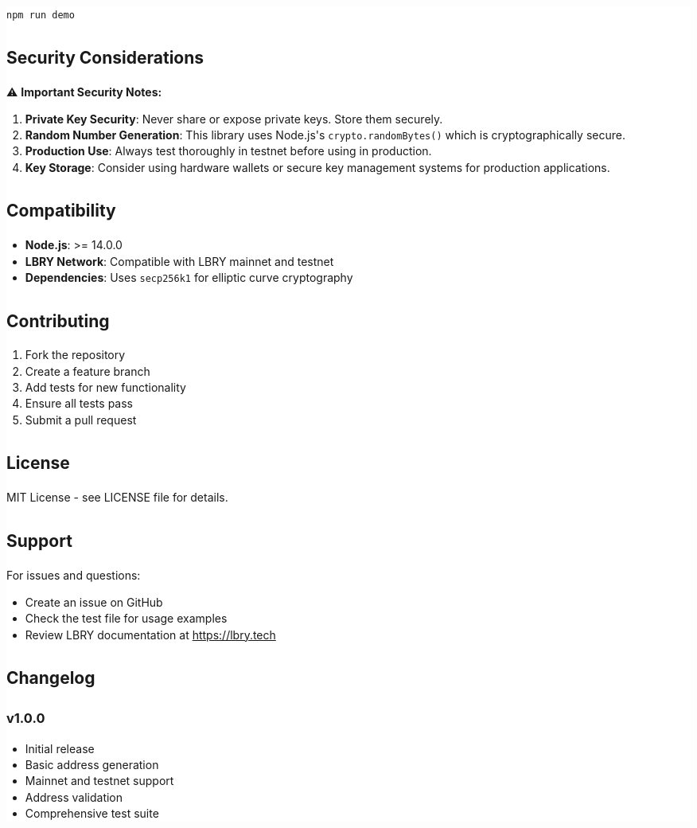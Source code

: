 ```bash
npm run demo
```

## Security Considerations

⚠️ **Important Security Notes:**

1. **Private Key Security**: Never share or expose private keys. Store them securely.
2. **Random Number Generation**: This library uses Node.js's `crypto.randomBytes()` which is cryptographically secure.
3. **Production Use**: Always test thoroughly in testnet before using in production.
4. **Key Storage**: Consider using hardware wallets or secure key management systems for production applications.

## Compatibility

- **Node.js**: >= 14.0.0
- **LBRY Network**: Compatible with LBRY mainnet and testnet
- **Dependencies**: Uses `secp256k1` for elliptic curve cryptography

## Contributing

1. Fork the repository
2. Create a feature branch
3. Add tests for new functionality
4. Ensure all tests pass
5. Submit a pull request

## License

MIT License - see LICENSE file for details.

## Support

For issues and questions:
- Create an issue on GitHub
- Check the test file for usage examples
- Review LBRY documentation at https://lbry.tech

## Changelog

### v1.0.0
- Initial release
- Basic address generation
- Mainnet and testnet support
- Address validation
- Comprehensive test suite
